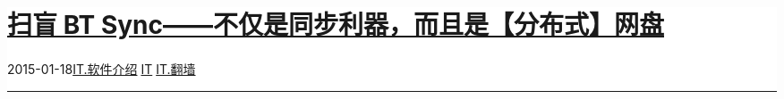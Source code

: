 <!DOCTYPE html>
<html xmlns="http://www.w3.org/1999/xhtml" xml:lang="zh-CN">
<head>
<meta http-equiv="Content-Type" content="text/html; charset=utf-8" />
<meta name="generator" content="Python script by program.think@gmail.com" />
<meta name="provider" content="program-think.blogspot.com" />
<link type="text/css" rel="stylesheet" href="../../css/program-think.css" />
<title>扫盲 BT Sync——不仅是同步利器，而且是【分布式】网盘 - 编程随想的博客</title>
</head>
<body>
<div id="main" style="width:100%;">
<h1><a href="../../index.md" title="回到首页">扫盲 BT Sync——不仅是同步利器，而且是【分布式】网盘</a></h1>
<div class="post-info"><span class="date-header">2015-01-18</span><a href="../../tags/IT.E8BDAFE4BBB6E4BB8BE7BB8D.md" class="tag">IT.软件介绍</a> <a href="../../tags/IT.md" class="tag">IT</a> <a href="../../tags/IT.E7BFBBE5A299.md" class="tag">IT.翻墙</a> </div>
<hr>
<div class="post">